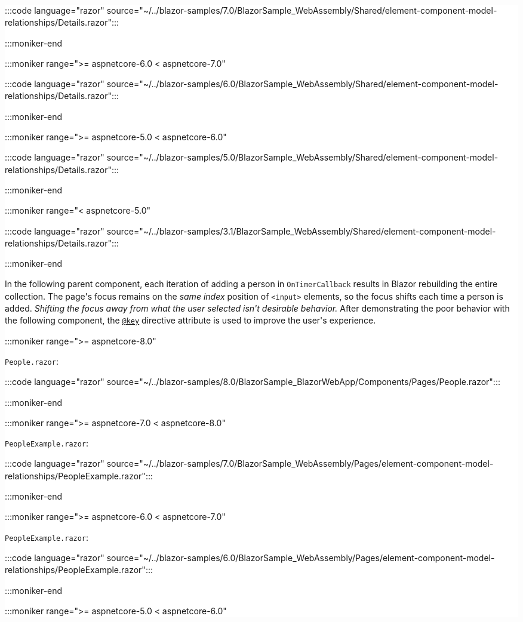 :::code language="razor" source="~/../blazor-samples/7.0/BlazorSample_WebAssembly/Shared/element-component-model-relationships/Details.razor":::

:::moniker-end

:::moniker range=">= aspnetcore-6.0 < aspnetcore-7.0"

:::code language="razor" source="~/../blazor-samples/6.0/BlazorSample_WebAssembly/Shared/element-component-model-relationships/Details.razor":::

:::moniker-end

:::moniker range=">= aspnetcore-5.0 < aspnetcore-6.0"

:::code language="razor" source="~/../blazor-samples/5.0/BlazorSample_WebAssembly/Shared/element-component-model-relationships/Details.razor":::

:::moniker-end

:::moniker range="< aspnetcore-5.0"

:::code language="razor" source="~/../blazor-samples/3.1/BlazorSample_WebAssembly/Shared/element-component-model-relationships/Details.razor":::

:::moniker-end

In the following parent component, each iteration of adding a person in `OnTimerCallback` results in Blazor rebuilding the entire collection. The page's focus remains on the *same index* position of `<input>` elements, so the focus shifts each time a person is added. *Shifting the focus away from what the user selected isn't desirable behavior.* After demonstrating the poor behavior with the following component, the [`@key`](xref:mvc/views/razor#key) directive attribute is used to improve the user's experience.

:::moniker range=">= aspnetcore-8.0"

`People.razor`:

:::code language="razor" source="~/../blazor-samples/8.0/BlazorSample_BlazorWebApp/Components/Pages/People.razor":::

:::moniker-end

:::moniker range=">= aspnetcore-7.0 < aspnetcore-8.0"

`PeopleExample.razor`:

:::code language="razor" source="~/../blazor-samples/7.0/BlazorSample_WebAssembly/Pages/element-component-model-relationships/PeopleExample.razor":::

:::moniker-end

:::moniker range=">= aspnetcore-6.0 < aspnetcore-7.0"

`PeopleExample.razor`:

:::code language="razor" source="~/../blazor-samples/6.0/BlazorSample_WebAssembly/Pages/element-component-model-relationships/PeopleExample.razor":::

:::moniker-end

:::moniker range=">= aspnetcore-5.0 < aspnetcore-6.0"
